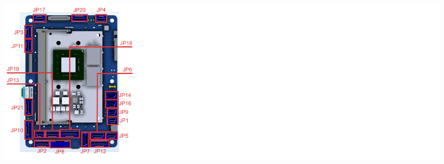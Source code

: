 <img src="UltraBlue_connector_overview_front.png" alt="UltraBlue Board" title="UltraBlue Board" style="width: 30%;" >
